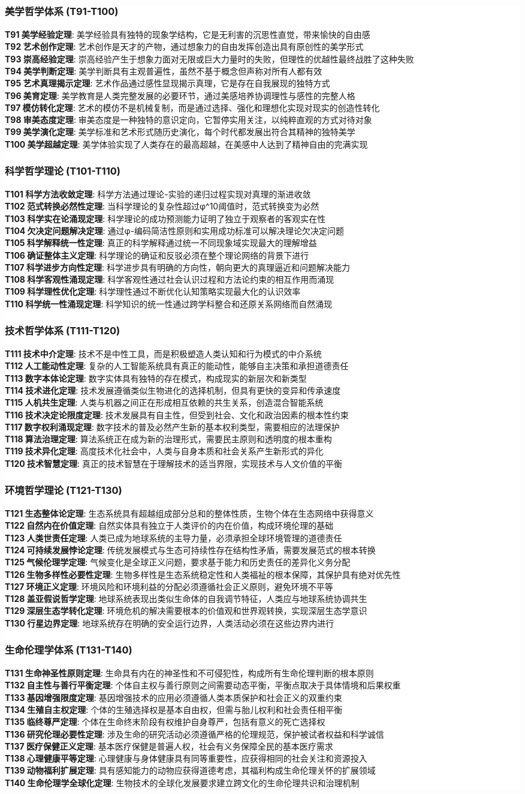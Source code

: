 ### 美学哲学体系 (T91-T100)  
**T91 美学经验定理**: 美学经验具有独特的现象学结构，它是无利害的沉思性直觉，带来愉快的自由感  
**T92 艺术创作定理**: 艺术创作是天才的产物，通过想象力的自由发挥创造出具有原创性的美学形式  
**T93 崇高经验定理**: 崇高经验产生于想象力面对无限或巨大力量时的失败，但理性的优越性最终战胜了这种失败  
**T94 美学判断定理**: 美学判断具有主观普遍性，虽然不基于概念但声称对所有人都有效  
**T95 艺术真理揭示定理**: 艺术作品通过感性显现揭示真理，它是存在自我展现的独特方式  
**T96 美育定理**: 美学教育是人类完整发展的必要环节，通过美感培养协调理性与感性的完整人格  
**T97 模仿转化定理**: 艺术的模仿不是机械复制，而是通过选择、强化和理想化实现对现实的创造性转化  
**T98 审美态度定理**: 审美态度是一种独特的意识定向，它暂停实用关注，以纯粹直观的方式对待对象  
**T99 美学演化定理**: 美学标准和艺术形式随历史演化，每个时代都发展出符合其精神的独特美学  
**T100 美学超越定理**: 美学体验实现了人类存在的最高超越，在美感中人达到了精神自由的完满实现  

### 科学哲学理论 (T101-T110)  
**T101 科学方法收敛定理**: 科学方法通过理论-实验的递归过程实现对真理的渐进收敛  
**T102 范式转换必然性定理**: 当科学理论的复杂性超过φ^10阈值时，范式转换变为必然  
**T103 科学实在论涌现定理**: 科学理论的成功预测能力证明了独立于观察者的客观实在性  
**T104 欠决定问题解决定理**: 通过φ-编码简洁性原则和实用成功标准可以解决理论欠决定问题  
**T105 科学解释统一性定理**: 真正的科学解释通过统一不同现象域实现最大的理解增益  
**T106 确证整体主义定理**: 科学理论的确证和反驳必须在整个理论网络的背景下进行  
**T107 科学进步方向性定理**: 科学进步具有明确的方向性，朝向更大的真理逼近和问题解决能力  
**T108 科学客观性涌现定理**: 科学客观性通过社会认识过程和方法论约束的相互作用而涌现  
**T109 科学理性优化定理**: 科学理性通过不断优化认知策略实现最大化的认识效率  
**T110 科学统一性涌现定理**: 科学知识的统一性通过跨学科整合和还原关系网络而自然涌现  

### 技术哲学体系 (T111-T120)  
**T111 技术中介定理**: 技术不是中性工具，而是积极塑造人类认知和行为模式的中介系统  
**T112 人工能动性定理**: 复杂的人工智能系统具有真正的能动性，能够自主决策和承担道德责任  
**T113 数字本体论定理**: 数字实体具有独特的存在模式，构成现实的新层次和新类型  
**T114 技术进化定理**: 技术发展遵循类似生物进化的选择机制，但具有更快的变异和传承速度  
**T115 人机共生定理**: 人类与机器之间正在形成相互依赖的共生关系，创造混合智能系统  
**T116 技术决定论限度定理**: 技术发展具有自主性，但受到社会、文化和政治因素的根本性约束  
**T117 数字权利涌现定理**: 数字技术的普及必然产生新的基本权利类型，需要相应的法理保护  
**T118 算法治理定理**: 算法系统正在成为新的治理形式，需要民主原则和透明度的根本重构  
**T119 技术异化定理**: 高度技术化社会中，人类与自身本质和社会关系产生新形式的异化  
**T120 技术智慧定理**: 真正的技术智慧在于理解技术的适当界限，实现技术与人文价值的平衡  

### 环境哲学理论 (T121-T130)  
**T121 生态整体论定理**: 生态系统具有超越组成部分总和的整体性质，生物个体在生态网络中获得意义  
**T122 自然内在价值定理**: 自然实体具有独立于人类评价的内在价值，构成环境伦理的基础  
**T123 人类世责任定理**: 人类已成为地球系统的主导力量，必须承担全球环境管理的道德责任  
**T124 可持续发展悖论定理**: 传统发展模式与生态可持续性存在结构性矛盾，需要发展范式的根本转换  
**T125 气候伦理学定理**: 气候变化是全球正义问题，要求基于能力和历史责任的差异化义务分配  
**T126 生物多样性必要性定理**: 生物多样性是生态系统稳定性和人类福祉的根本保障，其保护具有绝对优先性  
**T127 环境正义定理**: 环境风险和环境利益的分配必须遵循社会正义原则，避免环境不平等  
**T128 盖亚假说哲学定理**: 地球系统表现出类似生命体的自我调节特征，人类应与地球系统协调共生  
**T129 深层生态学转化定理**: 环境危机的解决需要根本的价值观和世界观转换，实现深层生态学意识  
**T130 行星边界定理**: 地球系统存在明确的安全运行边界，人类活动必须在这些边界内进行  

### 生命伦理学体系 (T131-T140)  
**T131 生命神圣性原则定理**: 生命具有内在的神圣性和不可侵犯性，构成所有生命伦理判断的根本原则  
**T132 自主性与善行平衡定理**: 个体自主权与善行原则之间需要动态平衡，平衡点取决于具体情境和后果权重  
**T133 基因增强限度定理**: 基因增强技术的应用必须遵循人类本质保护和社会正义的双重约束  
**T134 生殖自主权定理**: 个体的生殖选择权是基本自由权，但需与胎儿权利和社会责任相平衡  
**T135 临终尊严定理**: 个体在生命终末阶段有权维护自身尊严，包括有意义的死亡选择权  
**T136 研究伦理必要性定理**: 涉及生命的研究活动必须遵循严格的伦理规范，保护被试者权益和科学诚信  
**T137 医疗保健正义定理**: 基本医疗保健是普遍人权，社会有义务保障全民的基本医疗需求  
**T138 心理健康平等定理**: 心理健康与身体健康具有同等重要性，应获得相同的社会关注和资源投入  
**T139 动物福利扩展定理**: 具有感知能力的动物应获得道德考虑，其福利构成生命伦理关怀的扩展领域  
**T140 生命伦理学全球化定理**: 生物技术的全球化发展要求建立跨文化的生命伦理共识和治理机制  
